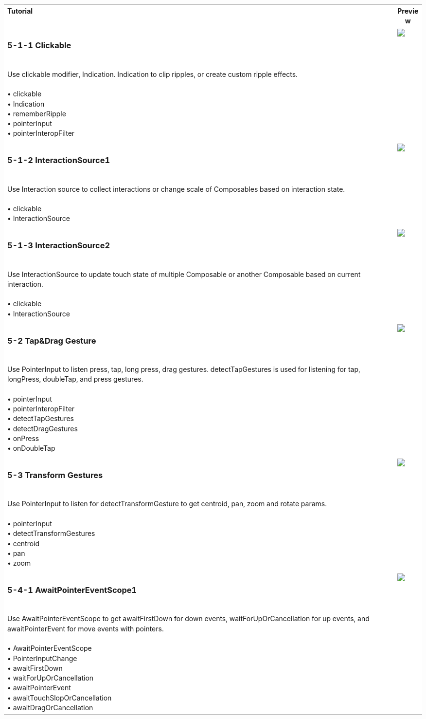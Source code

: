 | Tutorial                                                                                                                                                                                                                                                                                                                                                                                                    | Preview                                                  |
|:------------------------------------------------------------------------------------------------------------------------------------------------------------------------------------------------------------------------------------------------------------------------------------------------------------------------------------------------------------------------------------------------------------|----------------------------------------------------------|
| <h3>5-1-1 Clickable</h3><br/>Use clickable modifier, Indication. Indication to clip ripples, or create custom ripple effects.<br><br>• clickable<br>• Indication<br>• rememberRipple<br>• pointerInput<br>• pointerInteropFilter<br>                                                                                                                                                                        | <img src ="/./screenshots/tutorial5_1_1.gif" width=200>  |
|                                                                                                                                                                                                                                                                                                                                                                                                             |                                                          |
| <h3>5-1-2 InteractionSource1</h3><br/>Use Interaction source to collect interactions or change scale of Composables based on interaction state.<br><br>• clickable<br>• InteractionSource<br>                                                                                                                                                                                                               | <img src ="/./screenshots/tutorial5_2.gif" width=200>    |
|                                                                                                                                                                                                                                                                                                                                                                                                             |                                                          |
| <h3>5-1-3 InteractionSource2</h3><br/>Use InteractionSource to update touch state of multiple Composable or another Composable based on current interaction.<br><br>• clickable<br>• InteractionSource<br>                                                                                                                                                                                                  | <img src ="/./screenshots/tutorial5_1_3.gif" width=200>  |
|                                                                                                                                                                                                                                                                                                                                                                                                             |                                                          |
| <h3>5-2 Tap&Drag Gesture</h3><br/>Use PointerInput to listen press, tap, long press, drag gestures. detectTapGestures is used for listening for tap, longPress, doubleTap, and press gestures.<br><br>• pointerInput<br>• pointerInteropFilter<br>• detectTapGestures<br>• detectDragGestures<br>• onPress<br>• onDoubleTap<br>                                                                             | <img src ="/./screenshots/tutorial5_2.gif" width=200>    |
|                                                                                                                                                                                                                                                                                                                                                                                                             |                                                          |
| <h3>5-3 Transform Gestures</h3><br/>Use PointerInput to listen for detectTransformGesture to get centroid, pan, zoom and rotate params.<br><br>• pointerInput<br>• detectTransformGestures<br>• centroid<br>• pan<br>• zoom<br>                                                                                                                                                                             | <img src ="/./screenshots/tutorial5_3.gif" width=200>    |
|                                                                                                                                                                                                                                                                                                                                                                                                             |                                                          |
| <h3>5-4-1 AwaitPointerEventScope1</h3><br/>Use AwaitPointerEventScope to get awaitFirstDown for down events, waitForUpOrCancellation for up events, and awaitPointerEvent for move events with pointers.<br><br>• AwaitPointerEventScope<br>• PointerInputChange<br>• awaitFirstDown<br>• waitForUpOrCancellation<br>• awaitPointerEvent<br>• awaitTouchSlopOrCancellation<br>• awaitDragOrCancellation<br> | <img src ="/./screenshots/tutorial5_4_1.gif" width=200>  |